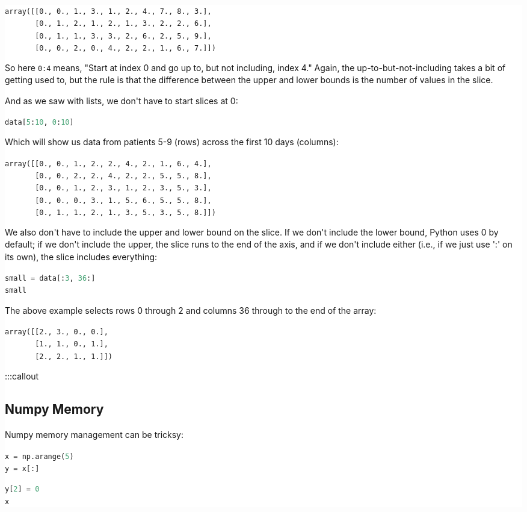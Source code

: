 ```text
array([[0., 0., 1., 3., 1., 2., 4., 7., 8., 3.],
       [0., 1., 2., 1., 2., 1., 3., 2., 2., 6.],
       [0., 1., 1., 3., 3., 2., 6., 2., 5., 9.],
       [0., 0., 2., 0., 4., 2., 2., 1., 6., 7.]])
```

So here `0:4` means, "Start at index 0 and go up to, but not including, index
4." Again, the up-to-but-not-including takes a bit of getting used to, but the
rule is that the difference between the upper and lower bounds is the number of
values in the slice.

And as we saw with lists, we don't have to start slices at 0:

```python
data[5:10, 0:10]
```

Which will show us data from patients 5-9 (rows) across the first 10 days (columns):

```text
array([[0., 0., 1., 2., 2., 4., 2., 1., 6., 4.],
       [0., 0., 2., 2., 4., 2., 2., 5., 5., 8.],
       [0., 0., 1., 2., 3., 1., 2., 3., 5., 3.],
       [0., 0., 0., 3., 1., 5., 6., 5., 5., 8.],
       [0., 1., 1., 2., 1., 3., 5., 3., 5., 8.]])
```

We also don't have to include the upper and lower bound on the slice. If we don't include the lower bound, Python uses 0 by default; if we don't include the upper, the slice runs to the end of the axis, and if we don't include either (i.e., if we just use ':' on its own), the slice includes everything:

```python
small = data[:3, 36:]
small
```

The above example selects rows 0 through 2 and columns 36 through to the end of the array:

```text
array([[2., 3., 0., 0.],
       [1., 1., 0., 1.],
       [2., 2., 1., 1.]])
```

:::callout

## Numpy Memory

Numpy memory management can be tricksy:

```python
x = np.arange(5)
y = x[:]
```

```python
y[2] = 0
x
```
